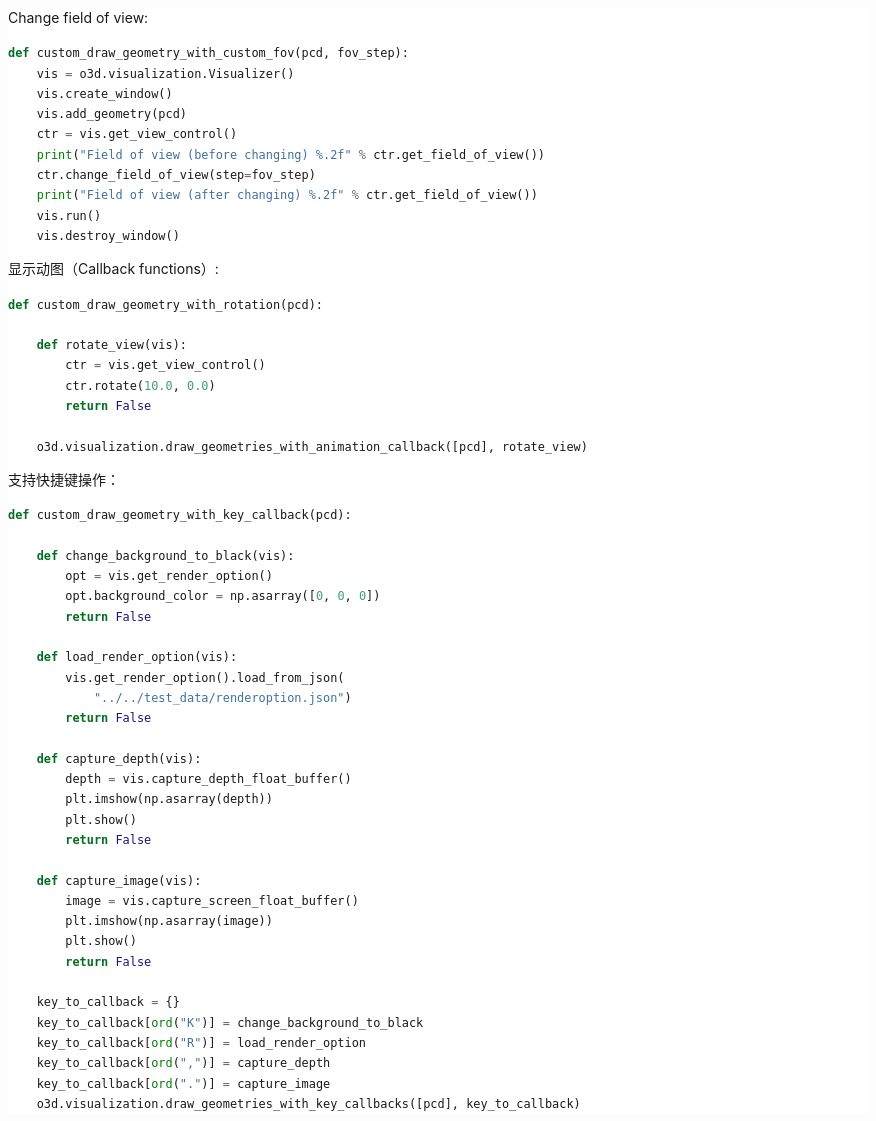 Change field of view:

```py
def custom_draw_geometry_with_custom_fov(pcd, fov_step):
    vis = o3d.visualization.Visualizer()
    vis.create_window()
    vis.add_geometry(pcd)
    ctr = vis.get_view_control()
    print("Field of view (before changing) %.2f" % ctr.get_field_of_view())
    ctr.change_field_of_view(step=fov_step)
    print("Field of view (after changing) %.2f" % ctr.get_field_of_view())
    vis.run()
    vis.destroy_window()
```

显示动图（Callback functions）:

```py
def custom_draw_geometry_with_rotation(pcd):

    def rotate_view(vis):
        ctr = vis.get_view_control()
        ctr.rotate(10.0, 0.0)
        return False

    o3d.visualization.draw_geometries_with_animation_callback([pcd], rotate_view)
```

支持快捷键操作：

```py
def custom_draw_geometry_with_key_callback(pcd):

    def change_background_to_black(vis):
        opt = vis.get_render_option()
        opt.background_color = np.asarray([0, 0, 0])
        return False

    def load_render_option(vis):
        vis.get_render_option().load_from_json(
            "../../test_data/renderoption.json")
        return False

    def capture_depth(vis):
        depth = vis.capture_depth_float_buffer()
        plt.imshow(np.asarray(depth))
        plt.show()
        return False

    def capture_image(vis):
        image = vis.capture_screen_float_buffer()
        plt.imshow(np.asarray(image))
        plt.show()
        return False

    key_to_callback = {}
    key_to_callback[ord("K")] = change_background_to_black
    key_to_callback[ord("R")] = load_render_option
    key_to_callback[ord(",")] = capture_depth
    key_to_callback[ord(".")] = capture_image
    o3d.visualization.draw_geometries_with_key_callbacks([pcd], key_to_callback)
```
